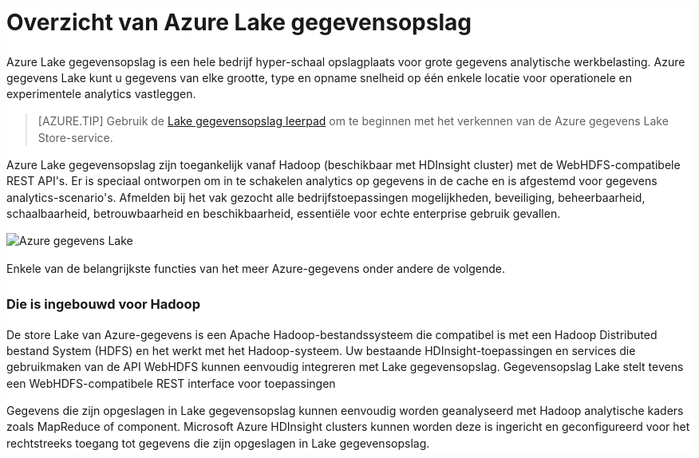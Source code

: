 <properties
   pageTitle="Overzicht van Azure Lake gegevensopslag | Microsoft Azure"
   description="Begrijpen wat is de gegevensopslag Lake Azure en de waarde van die deze via andere opgeslagen gegevens biedt"
   services="data-lake-store"
   documentationCenter=""
   authors="nitinme"
   manager="jhubbard"
   editor="cgronlun"/>

<tags
   ms.service="data-lake-store"
   ms.devlang="na"
   ms.topic="get-started-article"
   ms.tgt_pltfrm="na"
   ms.workload="big-data"
   ms.date="10/28/2016"
   ms.author="nitinme"/>

# <a name="overview-of-azure-data-lake-store"></a>Overzicht van Azure Lake gegevensopslag

Azure Lake gegevensopslag is een hele bedrijf hyper-schaal opslagplaats voor grote gegevens analytische werkbelasting. Azure gegevens Lake kunt u gegevens van elke grootte, type en opname snelheid op één enkele locatie voor operationele en experimentele analytics vastleggen.

> [AZURE.TIP] Gebruik de [Lake gegevensopslag leerpad](https://azure.microsoft.com/documentation/learning-paths/data-lake-store-self-guided-training/) om te beginnen met het verkennen van de Azure gegevens Lake Store-service.

Azure Lake gegevensopslag zijn toegankelijk vanaf Hadoop (beschikbaar met HDInsight cluster) met de WebHDFS-compatibele REST API's. Er is speciaal ontworpen om in te schakelen analytics op gegevens in de cache en is afgestemd voor gegevens analytics-scenario's. Afmelden bij het vak gezocht alle bedrijfstoepassingen mogelijkheden, beveiliging, beheerbaarheid, schaalbaarheid, betrouwbaarheid en beschikbaarheid, essentiële voor echte enterprise gebruik gevallen.


![Azure gegevens Lake](./media/data-lake-store-overview/data-lake-store-concept.png)

Enkele van de belangrijkste functies van het meer Azure-gegevens onder andere de volgende.

### <a name="built-for-hadoop"></a>Die is ingebouwd voor Hadoop

De store Lake van Azure-gegevens is een Apache Hadoop-bestandssysteem die compatibel is met een Hadoop Distributed bestand System (HDFS) en het werkt met het Hadoop-systeem.  Uw bestaande HDInsight-toepassingen en services die gebruikmaken van de API WebHDFS kunnen eenvoudig integreren met Lake gegevensopslag. Gegevensopslag Lake stelt tevens een WebHDFS-compatibele REST interface voor toepassingen

Gegevens die zijn opgeslagen in Lake gegevensopslag kunnen eenvoudig worden geanalyseerd met Hadoop analytische kaders zoals MapReduce of component. Microsoft Azure HDInsight clusters kunnen worden deze is ingericht en geconfigureerd voor het rechtstreeks toegang tot gegevens die zijn opgeslagen in Lake gegevensopslag.
